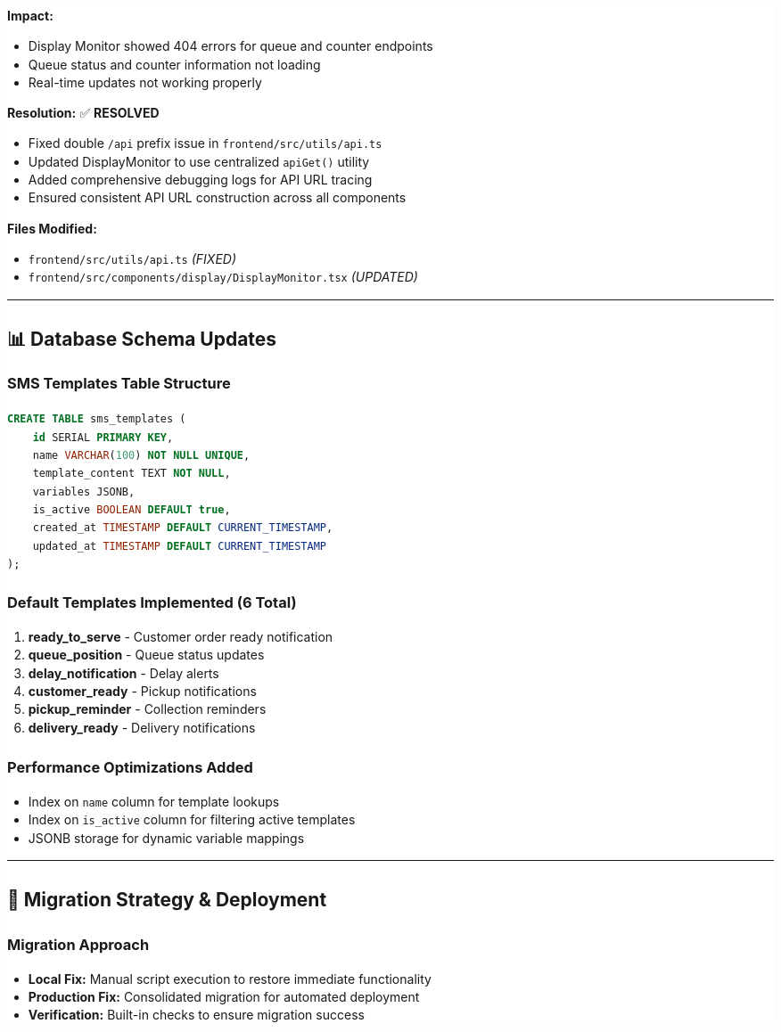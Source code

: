 **Impact:**
- Display Monitor showed 404 errors for queue and counter endpoints
- Queue status and counter information not loading
- Real-time updates not working properly

**Resolution:** ✅ **RESOLVED**
- Fixed double `/api` prefix issue in `frontend/src/utils/api.ts`
- Updated DisplayMonitor to use centralized `apiGet()` utility
- Added comprehensive debugging logs for API URL tracing
- Ensured consistent API URL construction across all components

**Files Modified:**
- `frontend/src/utils/api.ts` *(FIXED)*
- `frontend/src/components/display/DisplayMonitor.tsx` *(UPDATED)*

---

## 📊 Database Schema Updates

### SMS Templates Table Structure
```sql
CREATE TABLE sms_templates (
    id SERIAL PRIMARY KEY,
    name VARCHAR(100) NOT NULL UNIQUE,
    template_content TEXT NOT NULL,
    variables JSONB,
    is_active BOOLEAN DEFAULT true,
    created_at TIMESTAMP DEFAULT CURRENT_TIMESTAMP,
    updated_at TIMESTAMP DEFAULT CURRENT_TIMESTAMP
);
```

### Default Templates Implemented (6 Total)
1. **ready_to_serve** - Customer order ready notification
2. **queue_position** - Queue status updates
3. **delay_notification** - Delay alerts
4. **customer_ready** - Pickup notifications
5. **pickup_reminder** - Collection reminders
6. **delivery_ready** - Delivery notifications

### Performance Optimizations Added
- Index on `name` column for template lookups
- Index on `is_active` column for filtering active templates
- JSONB storage for dynamic variable mappings

---

## 🔧 Migration Strategy & Deployment

### Migration Approach
- **Local Fix:** Manual script execution to restore immediate functionality
- **Production Fix:** Consolidated migration for automated deployment
- **Verification:** Built-in checks to ensure migration success
